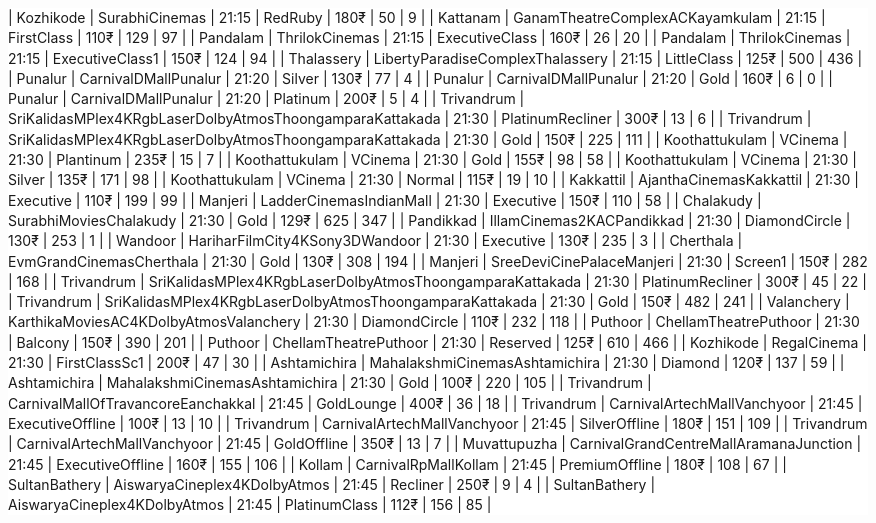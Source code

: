 | Kozhikode        | SurabhiCinemas                                           | 21:15 | RedRuby          |  180₹ |       50 |      9 |
| Kattanam         | GanamTheatreComplexACKayamkulam                          | 21:15 | FirstClass       |  110₹ |      129 |     97 |
| Pandalam         | ThrilokCinemas                                           | 21:15 | ExecutiveClass   |  160₹ |       26 |     20 |
| Pandalam         | ThrilokCinemas                                           | 21:15 | ExecutiveClass1  |  150₹ |      124 |     94 |
| Thalassery       | LibertyParadiseComplexThalassery                         | 21:15 | LittleClass      |  125₹ |      500 |    436 |
| Punalur          | CarnivalDMallPunalur                                     | 21:20 | Silver           |  130₹ |       77 |      4 |
| Punalur          | CarnivalDMallPunalur                                     | 21:20 | Gold             |  160₹ |        6 |      0 |
| Punalur          | CarnivalDMallPunalur                                     | 21:20 | Platinum         |  200₹ |        5 |      4 |
| Trivandrum       | SriKalidasMPlex4KRgbLaserDolbyAtmosThoongamparaKattakada | 21:30 | PlatinumRecliner |  300₹ |       13 |      6 |
| Trivandrum       | SriKalidasMPlex4KRgbLaserDolbyAtmosThoongamparaKattakada | 21:30 | Gold             |  150₹ |      225 |    111 |
| Koothattukulam   | VCinema                                                  | 21:30 | Plantinum        |  235₹ |       15 |      7 |
| Koothattukulam   | VCinema                                                  | 21:30 | Gold             |  155₹ |       98 |     58 |
| Koothattukulam   | VCinema                                                  | 21:30 | Silver           |  135₹ |      171 |     98 |
| Koothattukulam   | VCinema                                                  | 21:30 | Normal           |  115₹ |       19 |     10 |
| Kakkattil        | AjanthaCinemasKakkattil                                  | 21:30 | Executive        |  110₹ |      199 |     99 |
| Manjeri          | LadderCinemasIndianMall                                  | 21:30 | Executive        |  150₹ |      110 |     58 |
| Chalakudy        | SurabhiMoviesChalakudy                                   | 21:30 | Gold             |  129₹ |      625 |    347 |
| Pandikkad        | IllamCinemas2KACPandikkad                                | 21:30 | DiamondCircle    |  130₹ |      253 |      1 |
| Wandoor          | HariharFilmCity4KSony3DWandoor                           | 21:30 | Executive        |  130₹ |      235 |      3 |
| Cherthala        | EvmGrandCinemasCherthala                                 | 21:30 | Gold             |  130₹ |      308 |    194 |
| Manjeri          | SreeDeviCinePalaceManjeri                                | 21:30 | Screen1          |  150₹ |      282 |    168 |
| Trivandrum       | SriKalidasMPlex4KRgbLaserDolbyAtmosThoongamparaKattakada | 21:30 | PlatinumRecliner |  300₹ |       45 |     22 |
| Trivandrum       | SriKalidasMPlex4KRgbLaserDolbyAtmosThoongamparaKattakada | 21:30 | Gold             |  150₹ |      482 |    241 |
| Valanchery       | KarthikaMoviesAC4KDolbyAtmosValanchery                   | 21:30 | DiamondCircle    |  110₹ |      232 |    118 |
| Puthoor          | ChellamTheatrePuthoor                                    | 21:30 | Balcony          |  150₹ |      390 |    201 |
| Puthoor          | ChellamTheatrePuthoor                                    | 21:30 | Reserved         |  125₹ |      610 |    466 |
| Kozhikode        | RegalCinema                                              | 21:30 | FirstClassSc1    |  200₹ |       47 |     30 |
| Ashtamichira     | MahalakshmiCinemasAshtamichira                           | 21:30 | Diamond          |  120₹ |      137 |     59 |
| Ashtamichira     | MahalakshmiCinemasAshtamichira                           | 21:30 | Gold             |  100₹ |      220 |    105 |
| Trivandrum       | CarnivalMallOfTravancoreEanchakkal                       | 21:45 | GoldLounge       |  400₹ |       36 |     18 |
| Trivandrum       | CarnivalArtechMallVanchyoor                              | 21:45 | ExecutiveOffline |  100₹ |       13 |     10 |
| Trivandrum       | CarnivalArtechMallVanchyoor                              | 21:45 | SilverOffline    |  180₹ |      151 |    109 |
| Trivandrum       | CarnivalArtechMallVanchyoor                              | 21:45 | GoldOffline      |  350₹ |       13 |      7 |
| Muvattupuzha     | CarnivalGrandCentreMallAramanaJunction                   | 21:45 | ExecutiveOffline |  160₹ |      155 |    106 |
| Kollam           | CarnivalRpMallKollam                                     | 21:45 | PremiumOffline   |  180₹ |      108 |     67 |
| SultanBathery    | AiswaryaCineplex4KDolbyAtmos                             | 21:45 | Recliner         |  250₹ |        9 |      4 |
| SultanBathery    | AiswaryaCineplex4KDolbyAtmos                             | 21:45 | PlatinumClass    |  112₹ |      156 |     85 |